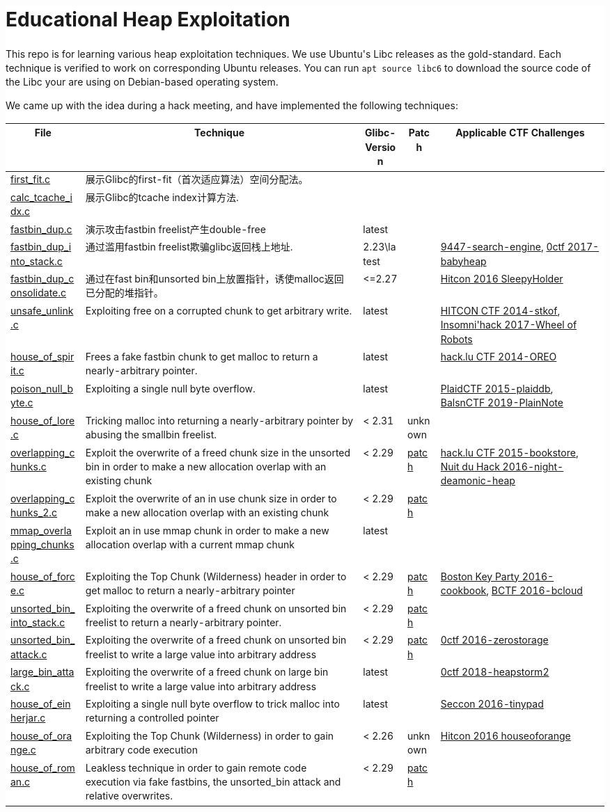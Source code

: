 # Educational Heap Exploitation

This repo is for learning various heap exploitation techniques.
We use Ubuntu's Libc releases as the gold-standard. Each technique is verified to work on corresponding Ubuntu releases.
You can run `apt source libc6` to download the source code of the Libc your are using on Debian-based operating system.

We came up with the idea during a hack meeting, and have implemented the following techniques:

| File | Technique | Glibc-Version | Patch | Applicable CTF Challenges |
|------|-----------|---------------|-------|---------------------------|
| [first_fit.c](first_fit.c) | 展示Glibc的first-fit（首次适应算法）空间分配法。 | | | |
| [calc_tcache_idx.c](calc_tcache_idx.c)| 展示Glibc的tcache index计算方法.| | | |
| [fastbin_dup.c](glibc_2.31/fastbin_dup.c) | 演示攻击fastbin freelist产生double-free | latest | | |
| [fastbin_dup_into_stack.c](glibc_2.23/fastbin_dup_into_stack.c) |通过滥用fastbin freelist欺骗glibc返回栈上地址. | 2.23\latest | | [9447-search-engine](https://github.com/ctfs/write-ups-2015/tree/master/9447-ctf-2015/exploitation/search-engine), [0ctf 2017-babyheap](http://uaf.io/exploitation/2017/03/19/0ctf-Quals-2017-BabyHeap2017.html) |
| [fastbin_dup_consolidate.c](glibc_2.23/fastbin_dup_consolidate.c) | 通过在fast bin和unsorted bin上放置指针，诱使malloc返回已分配的堆指针。 | <=2.27 | | [Hitcon 2016 SleepyHolder](https://github.com/mehQQ/public_writeup/tree/master/hitcon2016/SleepyHolder) |
| [unsafe_unlink.c](glibc_2.31/unsafe_unlink.c) | Exploiting free on a corrupted chunk to get arbitrary write. | latest | | [HITCON CTF 2014-stkof](http://acez.re/ctf-writeup-hitcon-ctf-2014-stkof-or-modern-heap-overflow/), [Insomni'hack 2017-Wheel of Robots](https://gist.github.com/niklasb/074428333b817d2ecb63f7926074427a) |
| [house_of_spirit.c](glibc_2.23/house_of_spirit.c) | Frees a fake fastbin chunk to get malloc to return a nearly-arbitrary pointer. | latest | | [hack.lu CTF 2014-OREO](https://github.com/ctfs/write-ups-2014/tree/master/hack-lu-ctf-2014/oreo) |
| [poison_null_byte.c](glibc_2.31/poison_null_byte.c) | Exploiting a single null byte overflow. | latest | | [PlaidCTF 2015-plaiddb](https://github.com/ctfs/write-ups-2015/tree/master/plaidctf-2015/pwnable/plaiddb), [BalsnCTF 2019-PlainNote](https://gist.github.com/st424204/6b5c007cfa2b62ed3fd2ef30f6533e94?fbclid=IwAR3n0h1WeL21MY6cQ_C51wbXimdts53G3FklVIHw2iQSgtgGo0kR3Lt-1Ek)|
| [house_of_lore.c](glibc_2.27/house_of_lore.c) | Tricking malloc into returning a nearly-arbitrary pointer by abusing the smallbin freelist. | < 2.31 | unknown | |
| [overlapping_chunks.c](glibc_2.27/overlapping_chunks.c) | Exploit the overwrite of a freed chunk size in the unsorted bin in order to make a new allocation overlap with an existing chunk | < 2.29 | [patch](https://sourceware.org/git/?p=glibc.git;a=commitdiff;h=b90ddd08f6dd688e651df9ee89ca3a69ff88cd0c) | [hack.lu CTF 2015-bookstore](https://github.com/ctfs/write-ups-2015/tree/master/hack-lu-ctf-2015/exploiting/bookstore), [Nuit du Hack 2016-night-deamonic-heap](https://github.com/ctfs/write-ups-2016/tree/master/nuitduhack-quals-2016/exploit-me/night-deamonic-heap-400) |
| [overlapping_chunks_2.c](glibc_2.23/overlapping_chunks_2.c) | Exploit the overwrite of an in use chunk size in order to make a new allocation overlap with an existing chunk  | < 2.29|[patch](https://sourceware.org/git/?p=glibc.git;a=commitdiff;h=b90ddd08f6dd688e651df9ee89ca3a69ff88cd0c) | |
| [mmap_overlapping_chunks.c](glibc_2.31/mmap_overlapping_chunks.c) | Exploit an in use mmap chunk in order to make a new allocation overlap with a current mmap chunk | latest | | | 
| [house_of_force.c](glibc_2.27/house_of_force.c) | Exploiting the Top Chunk (Wilderness) header in order to get malloc to return a nearly-arbitrary pointer | < 2.29 | [patch](https://sourceware.org/git/?p=glibc.git;a=commitdiff;h=30a17d8c95fbfb15c52d1115803b63aaa73a285c) | [Boston Key Party 2016-cookbook](https://github.com/ctfs/write-ups-2016/tree/master/boston-key-party-2016/pwn/cookbook-6), [BCTF 2016-bcloud](https://github.com/ctfs/write-ups-2016/tree/master/bctf-2016/exploit/bcloud-200) |
| [unsorted_bin_into_stack.c](glibc_2.27/unsorted_bin_into_stack.c) | Exploiting the overwrite of a freed chunk on unsorted bin freelist to return a nearly-arbitrary pointer.  | < 2.29 | [patch](https://sourceware.org/git/?p=glibc.git;a=commitdiff;h=b90ddd08f6dd688e651df9ee89ca3a69ff88cd0c)| |
| [unsorted_bin_attack.c](glibc_2.27/unsorted_bin_attack.c) | Exploiting the overwrite of a freed chunk on unsorted bin freelist to write a large value into arbitrary address  | < 2.29 | [patch](https://sourceware.org/git/?p=glibc.git;a=commitdiff;h=b90ddd08f6dd688e651df9ee89ca3a69ff88cd0c) | [0ctf 2016-zerostorage](https://github.com/ctfs/write-ups-2016/tree/master/0ctf-2016/exploit/zerostorage-6) |
| [large_bin_attack.c](glibc_2.31/large_bin_attack.c) | Exploiting the overwrite of a freed chunk on large bin freelist to write a large value into arbitrary address  | latest | | [0ctf 2018-heapstorm2](https://dangokyo.me/2018/04/07/0ctf-2018-pwn-heapstorm2-write-up/) |
| [house_of_einherjar.c](glibc_2.31/house_of_einherjar.c) | Exploiting a single null byte overflow to trick malloc into returning a controlled pointer  | latest | | [Seccon 2016-tinypad](https://gist.github.com/hhc0null/4424a2a19a60c7f44e543e32190aaabf) |
| [house_of_orange.c](glibc_2.23/house_of_orange.c) | Exploiting the Top Chunk (Wilderness) in order to gain arbitrary code execution  | < 2.26 | unknown | [Hitcon 2016 houseoforange](https://github.com/ctfs/write-ups-2016/tree/master/hitcon-ctf-2016/pwn/house-of-orange-500) |
| [house_of_roman.c](glibc_2.23/house_of_roman.c) | Leakless technique in order to gain remote code execution via fake fastbins, the unsorted\_bin attack and relative overwrites. |< 2.29 |[patch](https://sourceware.org/git/?p=glibc.git;a=commitdiff;h=b90ddd08f6dd688e651df9ee89ca3a69ff88cd0c) |